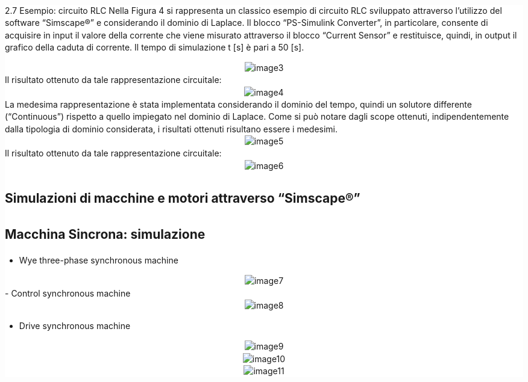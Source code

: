 2.7 Esempio: circuito RLC
Nella Figura 4 si rappresenta un classico esempio di circuito RLC sviluppato attraverso l’utilizzo del software “Simscape®” e considerando il dominio di Laplace.
Il blocco “PS-Simulink Converter”, in particolare, consente di acquisire in input il valore della corrente che viene misurato attraverso il blocco “Current Sensor” e restituisce, quindi, in output il grafico della caduta di corrente. Il tempo di simulazione t [s] è pari a 50 [s].
<div align="center">
<img src="https://github.com/user-attachments/assets/fd4808cd-8ec6-43d6-ac76-1fbd38416aed" alt="image3" width="300">
</div>
Il risultato ottenuto da tale rappresentazione circuitale:
<div align="center">
<img src="https://github.com/user-attachments/assets/d3a0e3b1-8b66-4ffe-8b0c-1e6757f7fb18" alt="image4" width="300">
</div>
La medesima rappresentazione è stata implementata considerando il dominio del tempo, quindi un solutore differente (“Continuous”) rispetto a quello impiegato nel dominio di Laplace. Come si può notare dagli scope ottenuti, indipendentemente dalla tipologia di dominio considerata, i risultati ottenuti risultano essere i medesimi.
<div align="center">
<img src="https://github.com/user-attachments/assets/5f1b2cbf-c5fb-4761-b095-d3aad6561cb1" alt="image5" width="300">
</div>
Il risultato ottenuto da tale rappresentazione circuitale:
<div align="center">
<img src="https://github.com/user-attachments/assets/180ec642-8606-440d-a2a5-ba511df6f0d1" alt="image6" width="300">
</div>

## Simulazioni di macchine e motori attraverso “Simscape®”
## Macchina Sincrona: simulazione
- Wye three-phase synchronous machine
<div align="center">
<img src="https://github.com/user-attachments/assets/a40581c9-b10f-4334-936f-f3f46d3474b6" alt="image7" width="300">
</div>
- Control synchronous machine
<div align="center">
<img src="https://github.com/user-attachments/assets/3a34422d-187d-475c-a411-ad40d2a59771" alt="image8" width="300">
</div>

- Drive synchronous machine
<div align="center">
<img src="https://github.com/user-attachments/assets/14fe9326-6114-4099-beb7-d13125da729e" alt="image9" width="300">
</div>
<div align="center">
<img src="https://github.com/user-attachments/assets/f0de5f5d-2418-4a37-9506-aead01faa679" alt="image10" width="300">
</div>
<div align="center">
<img src="https://github.com/user-attachments/assets/9d57bb31-4718-4c4c-a97b-122677b52988" alt="image11" width="300">
</div>
